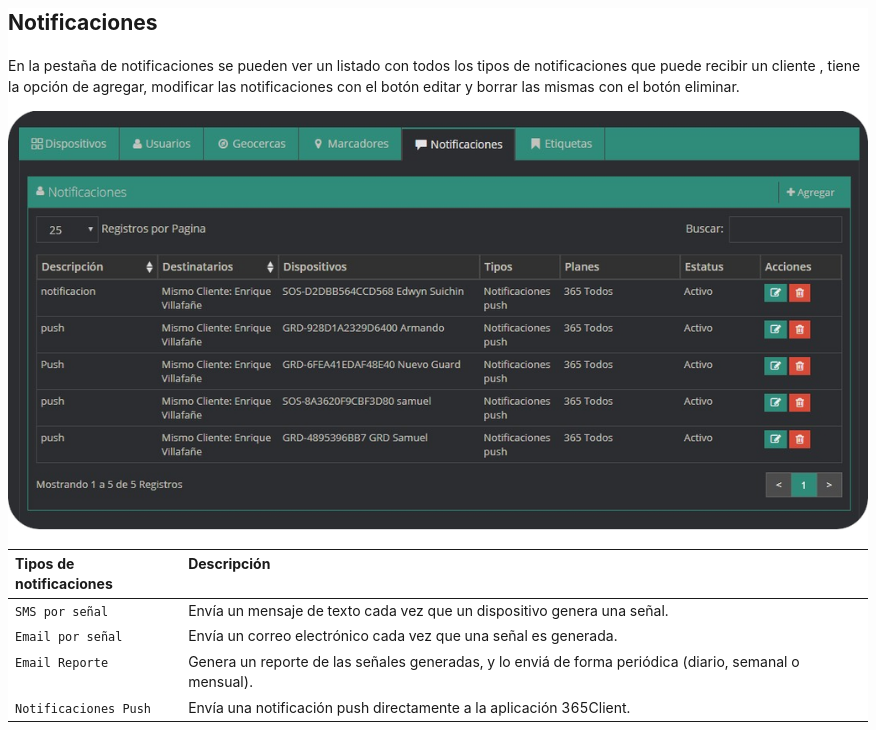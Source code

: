 ## Notificaciones

En la pestaña de notificaciones se pueden ver un listado con todos los tipos de notificaciones que puede recibir un cliente , tiene la opción de agregar, modificar las notificaciones con el botón editar y borrar las mismas con el botón eliminar.

![Notificaciones](./img/Clientes/notif.jpg "Pestaña Notificaciones")

<div className="center-table">

| Tipos de notificaciones | Descripción                                                                                            |
| :---------------------- | :----------------------------------------------------------------------------------------------------- |
| `SMS por señal`         | Envía un mensaje de texto cada vez que un dispositivo genera una señal.                                |
| `Email por señal`       | Envía un correo electrónico cada vez que una señal es generada.                                        |
| `Email Reporte`         | Genera un reporte de las señales generadas, y lo enviá de forma periódica (diario, semanal o mensual). |
| `Notificaciones Push`   | Envía una notificación push directamente a la aplicación 365Client.                                    |

</div>
